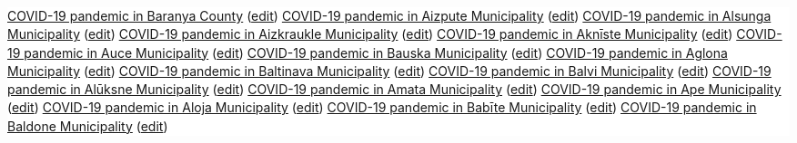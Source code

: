   </tr>
  <tr>
    <td><a href="https://scholia.toolforge.org/Q104720051">COVID-19 pandemic in Baranya County</a> (<a href="http://www.wikidata.org/entity/Q104720051">edit</a>)</td>
  </tr>
  <tr>
    <td><a href="https://scholia.toolforge.org/Q104720100">COVID-19 pandemic in Aizpute Municipality</a> (<a href="http://www.wikidata.org/entity/Q104720100">edit</a>)</td>
  </tr>
  <tr>
    <td><a href="https://scholia.toolforge.org/Q104720101">COVID-19 pandemic in Alsunga Municipality</a> (<a href="http://www.wikidata.org/entity/Q104720101">edit</a>)</td>
  </tr>
  <tr>
    <td><a href="https://scholia.toolforge.org/Q104720120">COVID-19 pandemic in Aizkraukle Municipality</a> (<a href="http://www.wikidata.org/entity/Q104720120">edit</a>)</td>
  </tr>
  <tr>
    <td><a href="https://scholia.toolforge.org/Q104720121">COVID-19 pandemic in Aknīste Municipality</a> (<a href="http://www.wikidata.org/entity/Q104720121">edit</a>)</td>
  </tr>
  <tr>
    <td><a href="https://scholia.toolforge.org/Q104720122">COVID-19 pandemic in Auce Municipality</a> (<a href="http://www.wikidata.org/entity/Q104720122">edit</a>)</td>
  </tr>
  <tr>
    <td><a href="https://scholia.toolforge.org/Q104720123">COVID-19 pandemic in Bauska Municipality</a> (<a href="http://www.wikidata.org/entity/Q104720123">edit</a>)</td>
  </tr>
  <tr>
    <td><a href="https://scholia.toolforge.org/Q104720142">COVID-19 pandemic in Aglona Municipality</a> (<a href="http://www.wikidata.org/entity/Q104720142">edit</a>)</td>
  </tr>
  <tr>
    <td><a href="https://scholia.toolforge.org/Q104720143">COVID-19 pandemic in Baltinava Municipality</a> (<a href="http://www.wikidata.org/entity/Q104720143">edit</a>)</td>
  </tr>
  <tr>
    <td><a href="https://scholia.toolforge.org/Q104720144">COVID-19 pandemic in Balvi Municipality</a> (<a href="http://www.wikidata.org/entity/Q104720144">edit</a>)</td>
  </tr>
  <tr>
    <td><a href="https://scholia.toolforge.org/Q104720163">COVID-19 pandemic in Alūksne Municipality</a> (<a href="http://www.wikidata.org/entity/Q104720163">edit</a>)</td>
  </tr>
  <tr>
    <td><a href="https://scholia.toolforge.org/Q104720164">COVID-19 pandemic in Amata Municipality</a> (<a href="http://www.wikidata.org/entity/Q104720164">edit</a>)</td>
  </tr>
  <tr>
    <td><a href="https://scholia.toolforge.org/Q104720165">COVID-19 pandemic in Ape Municipality</a> (<a href="http://www.wikidata.org/entity/Q104720165">edit</a>)</td>
  </tr>
  <tr>
    <td><a href="https://scholia.toolforge.org/Q104720189">COVID-19 pandemic in Aloja Municipality</a> (<a href="http://www.wikidata.org/entity/Q104720189">edit</a>)</td>
  </tr>
  <tr>
    <td><a href="https://scholia.toolforge.org/Q104720191">COVID-19 pandemic in Babīte Municipality</a> (<a href="http://www.wikidata.org/entity/Q104720191">edit</a>)</td>
  </tr>
  <tr>
    <td><a href="https://scholia.toolforge.org/Q104720192">COVID-19 pandemic in Baldone Municipality</a> (<a href="http://www.wikidata.org/entity/Q104720192">edit</a>)</td>